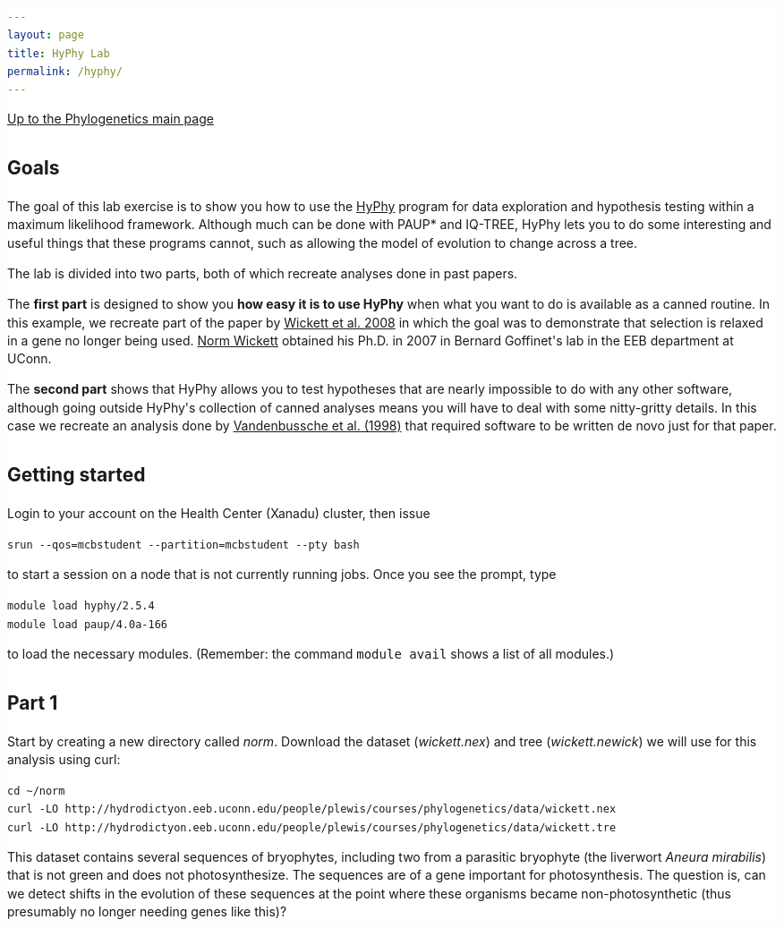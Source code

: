 ```yaml
---
layout: page
title: HyPhy Lab
permalink: /hyphy/
---
```

[Up to the Phylogenetics main page](/phylogenetics2022/)

## Goals

The goal of this lab exercise is to show you how to use the [HyPhy](http://www.hyphy.org/) program for data exploration and hypothesis testing within a maximum likelihood framework. Although much can be done with PAUP* and IQ-TREE, HyPhy lets you to do some interesting and useful things that these programs cannot, such as allowing the model of evolution to change across a tree.

The lab is divided into two parts, both of which recreate analyses done in past papers.

The **first part** is designed to show you **how easy it is to use HyPhy** when what you want to do is available as a canned routine. In this example, we recreate part of the paper by [Wickett et al. 2008](http://dx.doi.org/10.1007/s00239-008-9133-1) in which the goal was to demonstrate that selection is relaxed in a gene no longer being used. [Norm Wickett](http://www.chicagobotanic.org/research/staff/wickett) obtained his Ph.D. in 2007 in Bernard Goffinet's lab in the EEB department at UConn.

The **second part** shows that HyPhy allows you to test hypotheses that are nearly impossible to do with any other software, although going outside HyPhy's collection of canned analyses means you will have to deal with some nitty-gritty details. In this case we recreate an analysis done by [Vandenbussche et al. (1998)](https://doi.org/10.1006/mpev.1998.0531) that required software to be written de novo just for that paper. 

## Getting started

Login to your account on the Health Center (Xanadu) cluster, then issue

    srun --qos=mcbstudent --partition=mcbstudent --pty bash
    
to start a session on a node that is not currently running jobs. Once you see the prompt, type

    module load hyphy/2.5.4
    module load paup/4.0a-166
 
to load the necessary modules. (Remember: the command <tt>module avail</tt> shows a list of all modules.)

## Part 1

Start by creating a new directory called _norm_. Download the dataset (_wickett.nex_) and tree (_wickett.newick_) we will use for this analysis using curl:

    cd ~/norm
    curl -LO http://hydrodictyon.eeb.uconn.edu/people/plewis/courses/phylogenetics/data/wickett.nex
    curl -LO http://hydrodictyon.eeb.uconn.edu/people/plewis/courses/phylogenetics/data/wickett.tre

This dataset contains several sequences of bryophytes, including two from a parasitic bryophyte (the liverwort _Aneura mirabilis_) that is not green and does not photosynthesize. The sequences are of a gene important for photosynthesis. The question is, can we detect shifts in the evolution of these sequences at the point where these organisms became non-photosynthetic (thus presumably no longer needing genes like this)?
